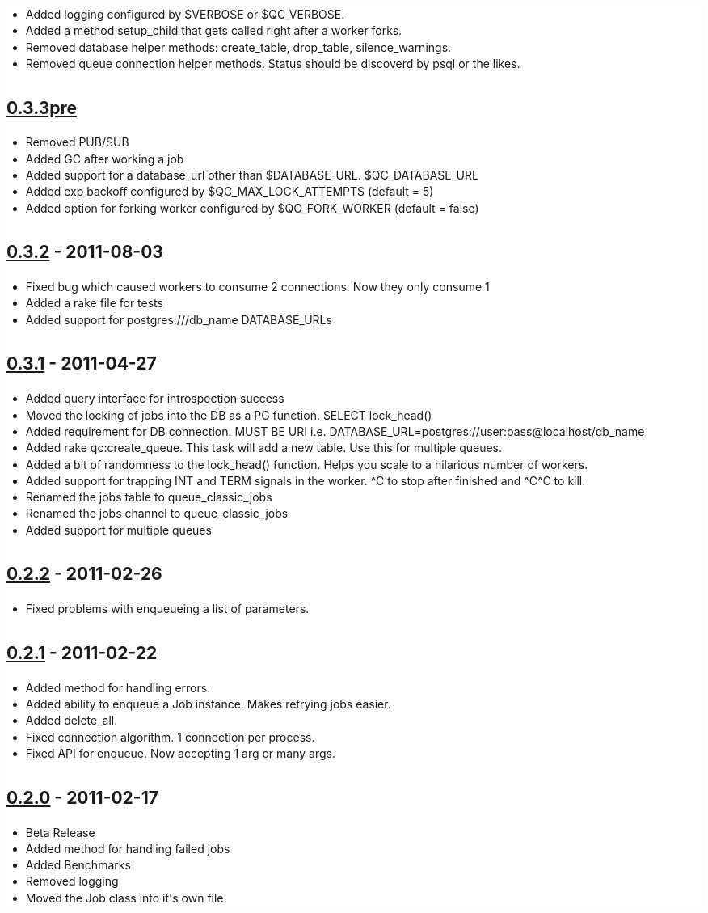 - Added logging configured by $VERBOSE or $QC_VERBOSE.
- Added a method setup_child that gets called right after a worker forks.
- Removed database helper methods: create_table, drop_table, silence_warnings.
- Removed queue connection helper methods. Status should be discoverd by psql or the likes.

## [0.3.3pre]

- Removed PUB/SUB
- Added GC after working a job
- Added support for a database_url other than $DATABASE_URL. $QC_DATABASE_URL
- Added exp backoff configured by $QC_MAX_LOCK_ATTEMPTS (default = 5)
- Added option for forking worker configured by $QC_FORK_WORKER (default = false)

## [0.3.2] - 2011-08-03

- Fixed bug which caused workers to consume 2 connections. Now they only consume 1
- Added a rake file for tests
- Added support for postgres:///db_name DATABASE_URLs

## [0.3.1] - 2011-04-27

- Added query interface for introspection success
- Moved the locking of jobs into the DB as a PG function. SELECT lock_head()
- Added requirement for DB connection. MUST BE URI i.e. DATABASE_URL=postgres://user:pass@localhost/db_name
- Added rake qc:create_queue. This task will add a new table. Use this for multiple queues.
- Added a bit of randomness to the lock_head() function. Helps you scale to a hilarious number of workers.
- Added support for trapping INT and TERM signals in the worker. ^C to stop after finished and ^C^C to kill.
- Renamed the jobs table to queue_classic_jobs
- Renamed the jobs channel to queue_classic_jobs
- Added support for multiple queues

## [0.2.2] - 2011-02-26

- Fixed problems with enqueueing a list of parameters.

## [0.2.1] - 2011-02-22

- Added method for handling errors.
- Added ability to enqueue a Job instance. Makes retrying jobs easier.
- Added delete_all.
- Fixed connection algorithm. 1 connection per process.
- Fixed API for enqueue. Now accepting 1 arg or many args.

## [0.2.0] - 2011-02-17

- Beta Release
- Added method for handling failed jobs
- Added Benchmarks
- Removed logging
- Moved the Job class into it's own file


[3.2.0.RC1]: https://github.com/QueueClassic/queue_classic/compare/v3.1.0...v3.2.0.RC1
[3.1.0]: https://github.com/QueueClassic/queue_classic/compare/v3.1.0.RC1...v3.1.0
[3.1.0.RC1]: https://github.com/QueueClassic/queue_classic/compare/v3.0.3...v3.1.0.RC1
[3.0.3]: https://github.com/QueueClassic/queue_classic/compare/v3.0.2...v3.0.3
[3.0.2]: https://github.com/QueueClassic/queue_classic/compare/v3.0.1...v3.0.2
[3.0.1]: https://github.com/QueueClassic/queue_classic/compare/v3.0.0...v3.0.1
[3.0.0]: https://github.com/QueueClassic/queue_classic/compare/v3.0.0rc...v3.0.0
[3.0.0rc]: https://github.com/QueueClassic/queue_classic/compare/v3.0.0beta...v3.0.0rc
[3.0.0beta]: https://github.com/QueueClassic/queue_classic/compare/v2.3.0beta...v3.0.0beta
[2.2.3]: https://github.com/QueueClassic/queue_classic/compare/v2.3.0beta...v2.2.3
[2.3.0beta]: https://github.com/QueueClassic/queue_classic/compare/v2.2.2...v2.3.0beta
[2.2.2]: https://github.com/QueueClassic/queue_classic/compare/v2.2.1...v2.2.2
[2.2.1]: https://github.com/QueueClassic/queue_classic/compare/v2.2.0...v2.2.1
[2.2.0]: https://github.com/QueueClassic/queue_classic/compare/v2.1.4...v2.2.0
[2.1.4]: https://github.com/QueueClassic/queue_classic/compare/v2.1.3...v2.1.4
[2.1.3]: https://github.com/QueueClassic/queue_classic/compare/v2.1.2...v2.1.3
[2.1.2]: https://github.com/QueueClassic/queue_classic/compare/v2.1.1...v2.1.2
[2.1.1]: https://github.com/QueueClassic/queue_classic/compare/v2.1.0...v2.1.1
[2.1.0]: https://github.com/QueueClassic/queue_classic/compare/v2.0.5...v2.1.0
[2.0.5]: https://github.com/QueueClassic/queue_classic/compare/v2.0.4...v2.0.5
[2.0.4]: https://github.com/QueueClassic/queue_classic/compare/v2.0.3...v2.0.4
[2.0.3]: https://github.com/QueueClassic/queue_classic/compare/v2.0.2...v2.0.3
[2.0.2]: https://github.com/QueueClassic/queue_classic/compare/v2.0.1...v2.0.2
[2.0.1]: https://github.com/QueueClassic/queue_classic/compare/v2.0.0...v2.0.1
[2.0.0]: https://github.com/QueueClassic/queue_classic/compare/v1.0.2...v2.0.0
[1.0.2]: https://github.com/QueueClassic/queue_classic/compare/v1.0.1...v1.0.2
[1.0.1]: https://github.com/QueueClassic/queue_classic/compare/v1.0.0rc1...v1.0.1
[1.0.0rc1]: https://github.com/QueueClassic/queue_classic/compare/v0.3.6pre...v1.0.0rc1
[0.3.6pre]: https://github.com/QueueClassic/queue_classic/compare/v0.3.5pre...v0.3.6pre
[0.3.5pre]: https://github.com/QueueClassic/queue_classic/compare/v0.3.4pre...v0.3.5pre
[0.3.4pre]: https://github.com/QueueClassic/queue_classic/compare/v0.3.3pre...v0.3.4pre
[0.3.3pre]: https://github.com/QueueClassic/queue_classic/compare/v0.3.2...v0.3.3pre
[0.3.2]: https://github.com/QueueClassic/queue_classic/compare/v0.3.1...v0.3.2
[0.3.1]: https://github.com/QueueClassic/queue_classic/compare/v0.2.2...v0.3.1
[0.2.2]: https://github.com/QueueClassic/queue_classic/compare/v0.2.1...v0.2.2
[0.2.1]: https://github.com/QueueClassic/queue_classic/compare/v0.2.0...v0.2.1
[0.2.0]: https://github.com/QueueClassic/queue_classic/compare/v0.1.6...v0.2.0
[0.1.6]: https://github.com/QueueClassic/queue_classic/releases/tag/v0.1.6